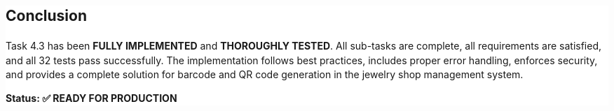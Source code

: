 ## Conclusion

Task 4.3 has been **FULLY IMPLEMENTED** and **THOROUGHLY TESTED**. All sub-tasks are complete, all requirements are satisfied, and all 32 tests pass successfully. The implementation follows best practices, includes proper error handling, enforces security, and provides a complete solution for barcode and QR code generation in the jewelry shop management system.

**Status: ✅ READY FOR PRODUCTION**
